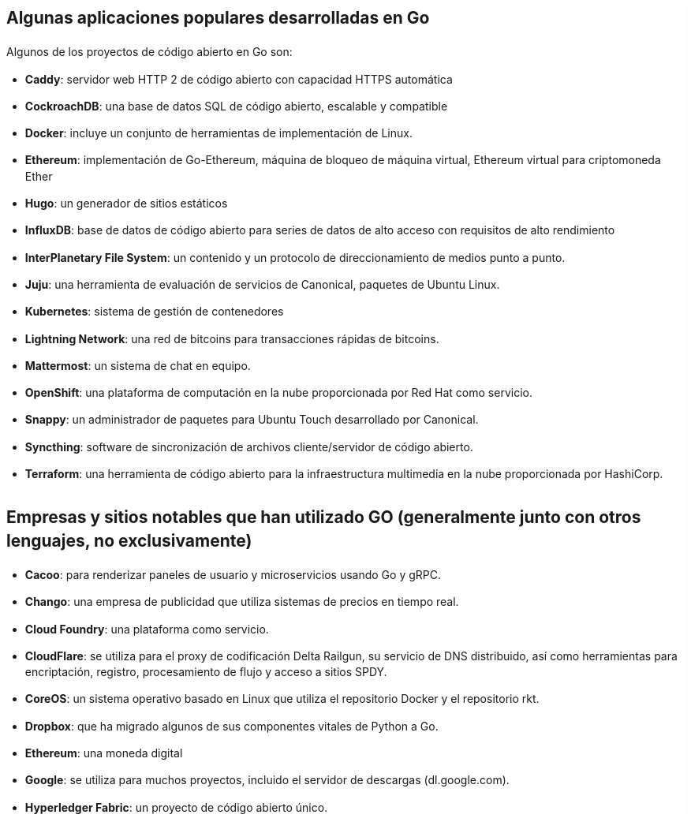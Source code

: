 ## Algunas aplicaciones populares desarrolladas en Go

Algunos de los proyectos de código abierto en Go son:

- **Caddy**: servidor web HTTP 2 de código abierto con capacidad HTTPS automática

- **CockroachDB**: una base de datos SQL de código abierto, escalable y compatible

- **Docker**: incluye un conjunto de herramientas de implementación de Linux.

- **Ethereum**: implementación de Go-Ethereum, máquina de bloqueo de máquina virtual, Ethereum virtual para criptomoneda Ether

- **Hugo**: un generador de sitios estáticos

- **InfluxDB**: base de datos de código abierto para series de datos de alto acceso con requisitos de alto rendimiento

- **InterPlanetary File System**: un contenido y un protocolo de direccionamiento de medios punto a punto.

- **Juju**: una herramienta de evaluación de servicios de Canonical, paquetes de Ubuntu Linux.

- **Kubernetes**: sistema de gestión de contenedores

- **Lightning Network**: una red de bitcoins para transacciones rápidas de bitcoins.

- **Mattermost**: un sistema de chat en equipo.

- **OpenShift**: una plataforma de computación en la nube proporcionada por Red Hat como servicio.

- **Snappy**: un administrador de paquetes para Ubuntu Touch desarrollado por Canonical.

- **Syncthing**: software de sincronización de archivos cliente/servidor de código abierto.

- **Terraform**: una herramienta de código abierto para la infraestructura multimedia en la nube proporcionada por HashiCorp.

## Empresas y sitios notables que han utilizado GO (generalmente junto con otros lenguajes, no exclusivamente)

- **Cacoo**: para renderizar paneles de usuario y microservicios usando Go y gRPC.

- **Chango**: una empresa de publicidad que utiliza sistemas de precios en tiempo real.

- **Cloud Foundry**: una plataforma como servicio.

- **CloudFlare**: se utiliza para el proxy de codificación Delta Railgun, su servicio de DNS distribuido, así como herramientas para encriptación, registro, procesamiento de flujo y acceso a sitios SPDY.

- **CoreOS**: un sistema operativo basado en Linux que utiliza el repositorio Docker y el repositorio rkt.

- **Dropbox**: que ha migrado algunos de sus componentes vitales de Python a Go.

- **Ethereum**: una moneda digital

- **Google**: se utiliza para muchos proyectos, incluido el servidor de descargas (dl.google.com).

- **Hyperledger Fabric**: un proyecto de código abierto único.
